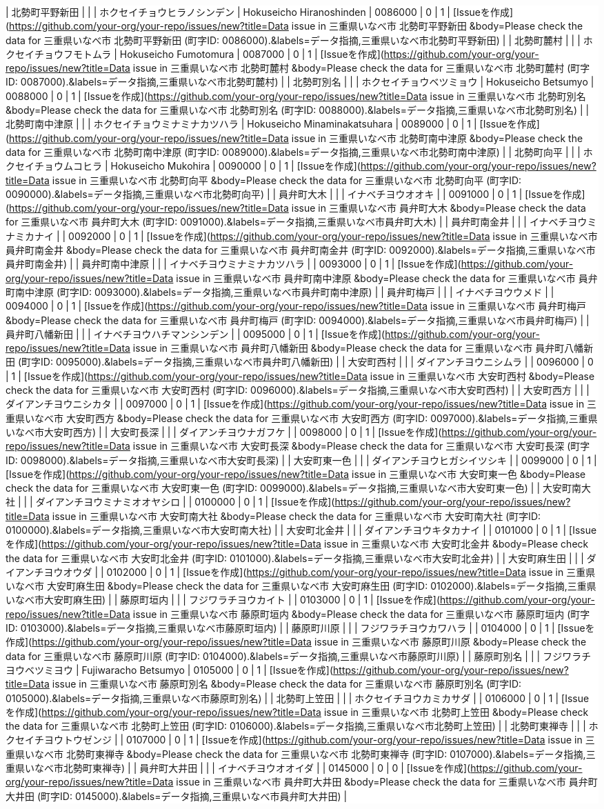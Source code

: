 | 北勢町平野新田 |  |  | ホクセイチョウヒラノシンデン   | Hokuseicho Hiranoshinden | 0086000 | 0 | 1 | [Issueを作成](https://github.com/your-org/your-repo/issues/new?title=Data issue in 三重県いなべ市 北勢町平野新田  &body=Please check the data for 三重県いなべ市 北勢町平野新田   (町字ID: 0086000).&labels=データ指摘,三重県いなべ市北勢町平野新田) |
| 北勢町麓村 |  |  | ホクセイチョウフモトムラ   | Hokuseicho Fumotomura | 0087000 | 0 | 1 | [Issueを作成](https://github.com/your-org/your-repo/issues/new?title=Data issue in 三重県いなべ市 北勢町麓村  &body=Please check the data for 三重県いなべ市 北勢町麓村   (町字ID: 0087000).&labels=データ指摘,三重県いなべ市北勢町麓村) |
| 北勢町別名 |  |  | ホクセイチョウベツミョウ   | Hokuseicho Betsumyo | 0088000 | 0 | 1 | [Issueを作成](https://github.com/your-org/your-repo/issues/new?title=Data issue in 三重県いなべ市 北勢町別名  &body=Please check the data for 三重県いなべ市 北勢町別名   (町字ID: 0088000).&labels=データ指摘,三重県いなべ市北勢町別名) |
| 北勢町南中津原 |  |  | ホクセイチョウミナミナカツハラ   | Hokuseicho Minaminakatsuhara | 0089000 | 0 | 1 | [Issueを作成](https://github.com/your-org/your-repo/issues/new?title=Data issue in 三重県いなべ市 北勢町南中津原  &body=Please check the data for 三重県いなべ市 北勢町南中津原   (町字ID: 0089000).&labels=データ指摘,三重県いなべ市北勢町南中津原) |
| 北勢町向平 |  |  | ホクセイチョウムコヒラ   | Hokuseicho Mukohira | 0090000 | 0 | 1 | [Issueを作成](https://github.com/your-org/your-repo/issues/new?title=Data issue in 三重県いなべ市 北勢町向平  &body=Please check the data for 三重県いなべ市 北勢町向平   (町字ID: 0090000).&labels=データ指摘,三重県いなべ市北勢町向平) |
| 員弁町大木 |  |  | イナベチヨウオオキ   |  | 0091000 | 0 | 1 | [Issueを作成](https://github.com/your-org/your-repo/issues/new?title=Data issue in 三重県いなべ市 員弁町大木  &body=Please check the data for 三重県いなべ市 員弁町大木   (町字ID: 0091000).&labels=データ指摘,三重県いなべ市員弁町大木) |
| 員弁町南金井 |  |  | イナベチヨウミナミカナイ   |  | 0092000 | 0 | 1 | [Issueを作成](https://github.com/your-org/your-repo/issues/new?title=Data issue in 三重県いなべ市 員弁町南金井  &body=Please check the data for 三重県いなべ市 員弁町南金井   (町字ID: 0092000).&labels=データ指摘,三重県いなべ市員弁町南金井) |
| 員弁町南中津原 |  |  | イナベチヨウミナミナカツハラ   |  | 0093000 | 0 | 1 | [Issueを作成](https://github.com/your-org/your-repo/issues/new?title=Data issue in 三重県いなべ市 員弁町南中津原  &body=Please check the data for 三重県いなべ市 員弁町南中津原   (町字ID: 0093000).&labels=データ指摘,三重県いなべ市員弁町南中津原) |
| 員弁町梅戸 |  |  | イナベチヨウウメド   |  | 0094000 | 0 | 1 | [Issueを作成](https://github.com/your-org/your-repo/issues/new?title=Data issue in 三重県いなべ市 員弁町梅戸  &body=Please check the data for 三重県いなべ市 員弁町梅戸   (町字ID: 0094000).&labels=データ指摘,三重県いなべ市員弁町梅戸) |
| 員弁町八幡新田 |  |  | イナベチヨウハチマンシンデン   |  | 0095000 | 0 | 1 | [Issueを作成](https://github.com/your-org/your-repo/issues/new?title=Data issue in 三重県いなべ市 員弁町八幡新田  &body=Please check the data for 三重県いなべ市 員弁町八幡新田   (町字ID: 0095000).&labels=データ指摘,三重県いなべ市員弁町八幡新田) |
| 大安町西村 |  |  | ダイアンチヨウニシムラ   |  | 0096000 | 0 | 1 | [Issueを作成](https://github.com/your-org/your-repo/issues/new?title=Data issue in 三重県いなべ市 大安町西村  &body=Please check the data for 三重県いなべ市 大安町西村   (町字ID: 0096000).&labels=データ指摘,三重県いなべ市大安町西村) |
| 大安町西方 |  |  | ダイアンチヨウニシカタ   |  | 0097000 | 0 | 1 | [Issueを作成](https://github.com/your-org/your-repo/issues/new?title=Data issue in 三重県いなべ市 大安町西方  &body=Please check the data for 三重県いなべ市 大安町西方   (町字ID: 0097000).&labels=データ指摘,三重県いなべ市大安町西方) |
| 大安町長深 |  |  | ダイアンチヨウナガフケ   |  | 0098000 | 0 | 1 | [Issueを作成](https://github.com/your-org/your-repo/issues/new?title=Data issue in 三重県いなべ市 大安町長深  &body=Please check the data for 三重県いなべ市 大安町長深   (町字ID: 0098000).&labels=データ指摘,三重県いなべ市大安町長深) |
| 大安町東一色 |  |  | ダイアンチヨウヒガシイツシキ   |  | 0099000 | 0 | 1 | [Issueを作成](https://github.com/your-org/your-repo/issues/new?title=Data issue in 三重県いなべ市 大安町東一色  &body=Please check the data for 三重県いなべ市 大安町東一色   (町字ID: 0099000).&labels=データ指摘,三重県いなべ市大安町東一色) |
| 大安町南大社 |  |  | ダイアンチヨウミナミオオヤシロ   |  | 0100000 | 0 | 1 | [Issueを作成](https://github.com/your-org/your-repo/issues/new?title=Data issue in 三重県いなべ市 大安町南大社  &body=Please check the data for 三重県いなべ市 大安町南大社   (町字ID: 0100000).&labels=データ指摘,三重県いなべ市大安町南大社) |
| 大安町北金井 |  |  | ダイアンチヨウキタカナイ   |  | 0101000 | 0 | 1 | [Issueを作成](https://github.com/your-org/your-repo/issues/new?title=Data issue in 三重県いなべ市 大安町北金井  &body=Please check the data for 三重県いなべ市 大安町北金井   (町字ID: 0101000).&labels=データ指摘,三重県いなべ市大安町北金井) |
| 大安町麻生田 |  |  | ダイアンチヨウオウダ   |  | 0102000 | 0 | 1 | [Issueを作成](https://github.com/your-org/your-repo/issues/new?title=Data issue in 三重県いなべ市 大安町麻生田  &body=Please check the data for 三重県いなべ市 大安町麻生田   (町字ID: 0102000).&labels=データ指摘,三重県いなべ市大安町麻生田) |
| 藤原町垣内 |  |  | フジワラチヨウカイト   |  | 0103000 | 0 | 1 | [Issueを作成](https://github.com/your-org/your-repo/issues/new?title=Data issue in 三重県いなべ市 藤原町垣内  &body=Please check the data for 三重県いなべ市 藤原町垣内   (町字ID: 0103000).&labels=データ指摘,三重県いなべ市藤原町垣内) |
| 藤原町川原 |  |  | フジワラチヨウカワハラ   |  | 0104000 | 0 | 1 | [Issueを作成](https://github.com/your-org/your-repo/issues/new?title=Data issue in 三重県いなべ市 藤原町川原  &body=Please check the data for 三重県いなべ市 藤原町川原   (町字ID: 0104000).&labels=データ指摘,三重県いなべ市藤原町川原) |
| 藤原町別名 |  |  | フジワラチヨウベツミヨウ   | Fujiwaracho Betsumyo | 0105000 | 0 | 1 | [Issueを作成](https://github.com/your-org/your-repo/issues/new?title=Data issue in 三重県いなべ市 藤原町別名  &body=Please check the data for 三重県いなべ市 藤原町別名   (町字ID: 0105000).&labels=データ指摘,三重県いなべ市藤原町別名) |
| 北勢町上笠田 |  |  | ホクセイチヨウカミカサダ   |  | 0106000 | 0 | 1 | [Issueを作成](https://github.com/your-org/your-repo/issues/new?title=Data issue in 三重県いなべ市 北勢町上笠田  &body=Please check the data for 三重県いなべ市 北勢町上笠田   (町字ID: 0106000).&labels=データ指摘,三重県いなべ市北勢町上笠田) |
| 北勢町東禅寺 |  |  | ホクセイチヨウトウゼンジ   |  | 0107000 | 0 | 1 | [Issueを作成](https://github.com/your-org/your-repo/issues/new?title=Data issue in 三重県いなべ市 北勢町東禅寺  &body=Please check the data for 三重県いなべ市 北勢町東禅寺   (町字ID: 0107000).&labels=データ指摘,三重県いなべ市北勢町東禅寺) |
| 員弁町大井田 |  |  | イナベチヨウオオイダ   |  | 0145000 | 0 | 0 | [Issueを作成](https://github.com/your-org/your-repo/issues/new?title=Data issue in 三重県いなべ市 員弁町大井田  &body=Please check the data for 三重県いなべ市 員弁町大井田   (町字ID: 0145000).&labels=データ指摘,三重県いなべ市員弁町大井田) |